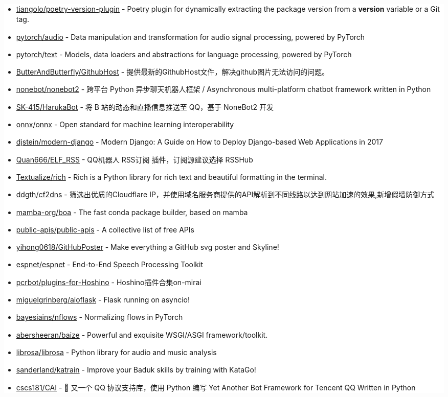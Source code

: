 *   [tiangolo/poetry-version-plugin](https://github.com/tiangolo/poetry-version-plugin) - Poetry plugin for dynamically extracting the package version from a **version** variable or a Git tag.

*   [pytorch/audio](https://github.com/pytorch/audio) - Data manipulation and transformation for audio signal processing, powered by PyTorch

*   [pytorch/text](https://github.com/pytorch/text) - Models, data loaders and abstractions for language processing, powered by PyTorch

*   [ButterAndButterfly/GithubHost](https://github.com/ButterAndButterfly/GithubHost) - 提供最新的GithubHost文件，解决github图片无法访问的问题。

*   [nonebot/nonebot2](https://github.com/nonebot/nonebot2) - 跨平台 Python 异步聊天机器人框架 / Asynchronous multi-platform chatbot framework written in Python

*   [SK-415/HarukaBot](https://github.com/SK-415/HarukaBot) - 将 B 站的动态和直播信息推送至 QQ，基于 NoneBot2 开发

*   [onnx/onnx](https://github.com/onnx/onnx) - Open standard for machine learning interoperability

*   [djstein/modern-django](https://github.com/djstein/modern-django) - Modern Django: A Guide on How to Deploy Django-based Web Applications in 2017

*   [Quan666/ELF\_RSS](https://github.com/Quan666/ELF_RSS) - QQ机器人 RSS订阅 插件，订阅源建议选择 RSSHub

*   [Textualize/rich](https://github.com/Textualize/rich) - Rich is a Python library for rich text and beautiful formatting in the terminal.

*   [ddgth/cf2dns](https://github.com/ddgth/cf2dns) - 筛选出优质的Cloudflare IP，并使用域名服务商提供的API解析到不同线路以达到网站加速的效果,新增假墙防御方式

*   [mamba-org/boa](https://github.com/mamba-org/boa) - The fast conda package builder, based on mamba

*   [public-apis/public-apis](https://github.com/public-apis/public-apis) - A collective list of free APIs

*   [yihong0618/GitHubPoster](https://github.com/yihong0618/GitHubPoster) - Make everything a GitHub svg poster and Skyline!

*   [espnet/espnet](https://github.com/espnet/espnet) - End-to-End Speech Processing Toolkit

*   [pcrbot/plugins-for-Hoshino](https://github.com/pcrbot/plugins-for-Hoshino) - Hoshino插件合集on-mirai

*   [miguelgrinberg/aioflask](https://github.com/miguelgrinberg/aioflask) - Flask running on asyncio!

*   [bayesiains/nflows](https://github.com/bayesiains/nflows) - Normalizing flows in PyTorch

*   [abersheeran/baize](https://github.com/abersheeran/baize) - Powerful and exquisite WSGI/ASGI framework/toolkit.

*   [librosa/librosa](https://github.com/librosa/librosa) - Python library for audio and music analysis

*   [sanderland/katrain](https://github.com/sanderland/katrain) - Improve your Baduk skills by training with KataGo!

*   [cscs181/CAI](https://github.com/cscs181/CAI) - 🤖 又一个 QQ 协议支持库，使用 Python 编写 Yet Another Bot Framework for Tencent QQ Written in Python
